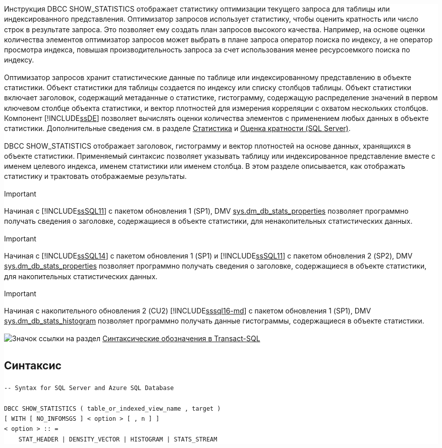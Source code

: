 Инструкция DBCC SHOW_STATISTICS отображает статистику оптимизации текущего запроса для таблицы или индексированного представления. Оптимизатор запросов использует статистику, чтобы оценить кратность или число строк в результате запроса. Это позволяет ему создать план запросов высокого качества. Например, на основе оценки количества элементов оптимизатор запросов может выбрать в плане запроса оператор поиска по индексу, а не оператор просмотра индекса, повышая производительность запроса за счет использования менее ресурсоемкого поиска по индексу.
  
Оптимизатор запросов хранит статистические данные по таблице или индексированному представлению в объекте статистики. Объект статистики для таблицы создается по индексу или списку столбцов таблицы. Объект статистики включает заголовок, содержащий метаданные о статистике, гистограмму, содержащую распределение значений в первом ключевом столбце объекта статистики, и вектор плотностей для измерения корреляции с охватом нескольких столбцов. Компонент [!INCLUDE[ssDE](../../includes/ssde-md.md)] позволяет вычислять оценки количества элементов с применением любых данных в объекте статистики. Дополнительные сведения см. в разделе [Статистика](../../relational-databases/statistics/statistics.md) и [Оценка кратности (SQL Server)](../../relational-databases/performance/cardinality-estimation-sql-server.md).
  
DBCC SHOW_STATISTICS отображает заголовок, гистограмму и вектор плотностей на основе данных, хранящихся в объекте статистики. Применяемый синтаксис позволяет указывать таблицу или индексированное представление вместе с именем целевого индекса, именем статистики или именем столбца. В этом разделе описывается, как отображать статистику и трактовать отображаемые результаты.

> [!IMPORTANT]
> Начиная с [!INCLUDE[ssSQL11](../../includes/sssql11-md.md)] с пакетом обновления 1 (SP1), DMV [sys.dm_db_stats_properties](../../relational-databases/system-dynamic-management-views/sys-dm-db-stats-properties-transact-sql.md) позволяет программно получать сведения о заголовке, содержащиеся в объекте статистики, для ненакопительных статистических данных.

> [!IMPORTANT]
> Начиная с [!INCLUDE[ssSQL14](../../includes/sssql14-md.md)] с пакетом обновления 1 (SP1) и [!INCLUDE[ssSQL11](../../includes/sssql11-md.md)] с пакетом обновления 2 (SP2), DMV [sys.dm_db_stats_properties](../../relational-databases/system-dynamic-management-views/sys-dm-db-incremental-stats-properties-transact-sql.md) позволяет программно получать сведения о заголовке, содержащиеся в объекте статистики, для накопительных статистических данных.

> [!IMPORTANT]
> Начиная с накопительного обновления 2 (CU2) [!INCLUDE[sssql16-md](../../includes/sssql16-md.md)] с пакетом обновления 1 (SP1), DMV [sys.dm_db_stats_histogram](../../relational-databases/system-dynamic-management-views/sys-dm-db-stats-histogram-transact-sql.md) позволяет программно получать данные гистограммы, содержащиеся в объекте статистики.

![Значок ссылки на раздел](../../database-engine/configure-windows/media/topic-link.gif "Значок ссылки на раздел") [Синтаксические обозначения в Transact-SQL](../../t-sql/language-elements/transact-sql-syntax-conventions-transact-sql.md)
  
## <a name="syntax"></a>Синтаксис

```syntaxsql
-- Syntax for SQL Server and Azure SQL Database  
  
DBCC SHOW_STATISTICS ( table_or_indexed_view_name , target )   
[ WITH [ NO_INFOMSGS ] < option > [ , n ] ]  
< option > :: =  
    STAT_HEADER | DENSITY_VECTOR | HISTOGRAM | STATS_STREAM  
```  
  